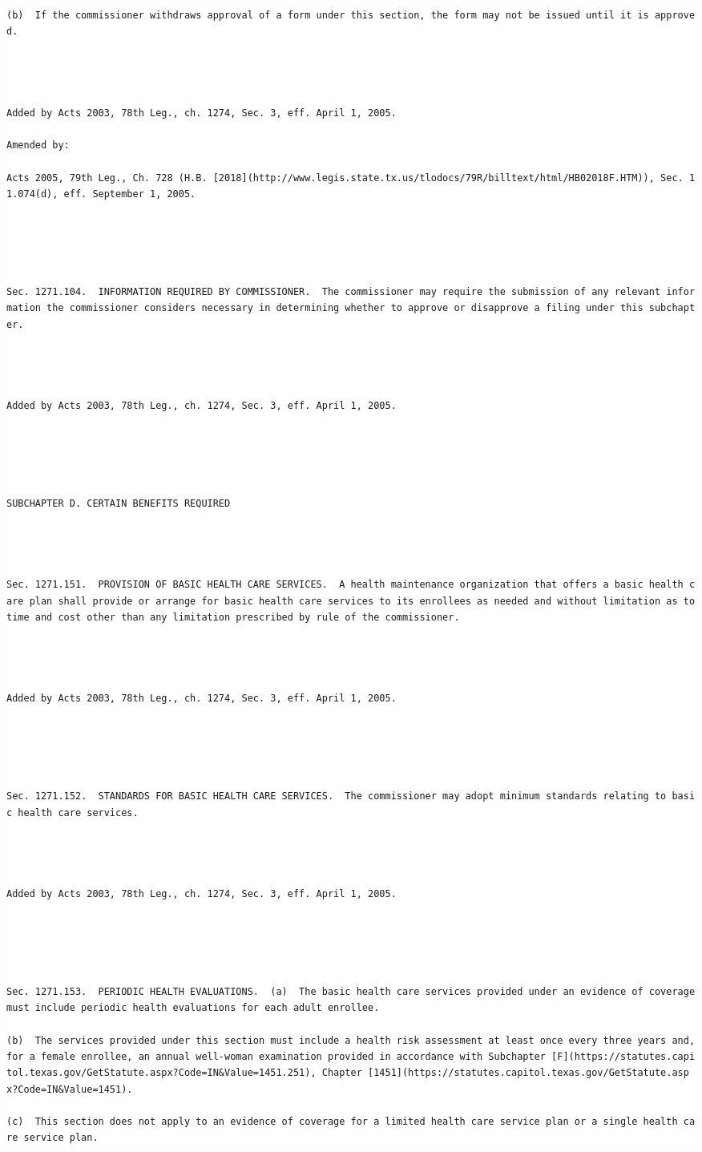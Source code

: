     (b)  If the commissioner withdraws approval of a form under this section, the form may not be issued until it is approved.
    
    
    
    
    Added by Acts 2003, 78th Leg., ch. 1274, Sec. 3, eff. April 1, 2005.
    
    Amended by: 
    
    Acts 2005, 79th Leg., Ch. 728 (H.B. [2018](http://www.legis.state.tx.us/tlodocs/79R/billtext/html/HB02018F.HTM)), Sec. 11.074(d), eff. September 1, 2005.
    
    
    
    
    
    Sec. 1271.104.  INFORMATION REQUIRED BY COMMISSIONER.  The commissioner may require the submission of any relevant information the commissioner considers necessary in determining whether to approve or disapprove a filing under this subchapter.
    
    
    
    
    Added by Acts 2003, 78th Leg., ch. 1274, Sec. 3, eff. April 1, 2005.
    
    
    
    
    
    SUBCHAPTER D. CERTAIN BENEFITS REQUIRED
    
      
    
    
    Sec. 1271.151.  PROVISION OF BASIC HEALTH CARE SERVICES.  A health maintenance organization that offers a basic health care plan shall provide or arrange for basic health care services to its enrollees as needed and without limitation as to time and cost other than any limitation prescribed by rule of the commissioner.
    
    
    
    
    Added by Acts 2003, 78th Leg., ch. 1274, Sec. 3, eff. April 1, 2005.
    
    
    
    
    
    Sec. 1271.152.  STANDARDS FOR BASIC HEALTH CARE SERVICES.  The commissioner may adopt minimum standards relating to basic health care services.
    
    
    
    
    Added by Acts 2003, 78th Leg., ch. 1274, Sec. 3, eff. April 1, 2005.
    
    
    
    
    
    Sec. 1271.153.  PERIODIC HEALTH EVALUATIONS.  (a)  The basic health care services provided under an evidence of coverage must include periodic health evaluations for each adult enrollee.
    
    (b)  The services provided under this section must include a health risk assessment at least once every three years and, for a female enrollee, an annual well-woman examination provided in accordance with Subchapter [F](https://statutes.capitol.texas.gov/GetStatute.aspx?Code=IN&Value=1451.251), Chapter [1451](https://statutes.capitol.texas.gov/GetStatute.aspx?Code=IN&Value=1451).
    
    (c)  This section does not apply to an evidence of coverage for a limited health care service plan or a single health care service plan.
    